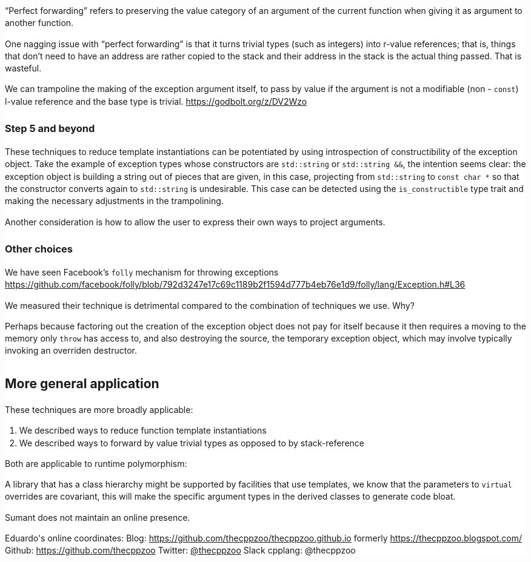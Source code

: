“Perfect forwarding” refers to preserving the value category of an argument of the current function when giving it as argument to another function.

One nagging issue with “perfect forwarding” is that it turns trivial types (such as integers) into r-value references; that is, things that don’t need to have an address are rather copied to the stack and their address in the stack is the actual thing passed.  That is wasteful.

We can trampoline the making of the exception argument itself, to pass by value if the argument is not a modifiable (non - `const`) l-value reference and the base type is trivial.
https://godbolt.org/z/DV2Wzo

### Step 5 and beyond

These techniques to reduce template instantiations can be potentiated by using introspection of constructibility of the exception object.  Take the example of exception types whose constructors are `std::string` or `std::string &&`, the intention seems clear: the exception object is building a string out of pieces that are given, in this case, projecting from `std::string` to `const char *` so that the constructor converts again to `std::string` is undesirable.  This case can be detected using the `is_constructible` type trait and making the necessary adjustments in the trampolining.

Another consideration is how to allow the user to express their own ways to project arguments.

### Other choices

We have seen Facebook’s `folly` mechanism for throwing exceptions
https://github.com/facebook/folly/blob/792d3247e17c69c1189b2f1594d777b4eb76e1d9/folly/lang/Exception.h#L36

We measured their technique is detrimental compared to the combination of techniques we use.  Why?

Perhaps because factoring out the creation of the exception object does not pay for itself because it then requires a moving to the memory only `throw` has access to, and also destroying the source, the temporary exception object, which may involve typically invoking an overriden destructor.

## More general application

These techniques are more broadly applicable:

1. We described ways to reduce function template instantiations
2. We described ways to forward by value trivial types as opposed to by stack-reference

Both are applicable to runtime polymorphism:

A library that has a class hierarchy might be supported by facilities that use templates, we know that the parameters to `virtual` overrides are covariant, this will make the specific argument types in the derived classes to generate code bloat.


Sumant does not maintain an online presence.

Eduardo's online coordinates:
Blog: https://github.com/thecppzoo/thecppzoo.github.io formerly https://thecppzoo.blogspot.com/
Github: https://github.com/thecppzoo
Twitter: [@thecppzoo](https://twitter.com/thecppzoo)
Slack cpplang: @thecppzoo
